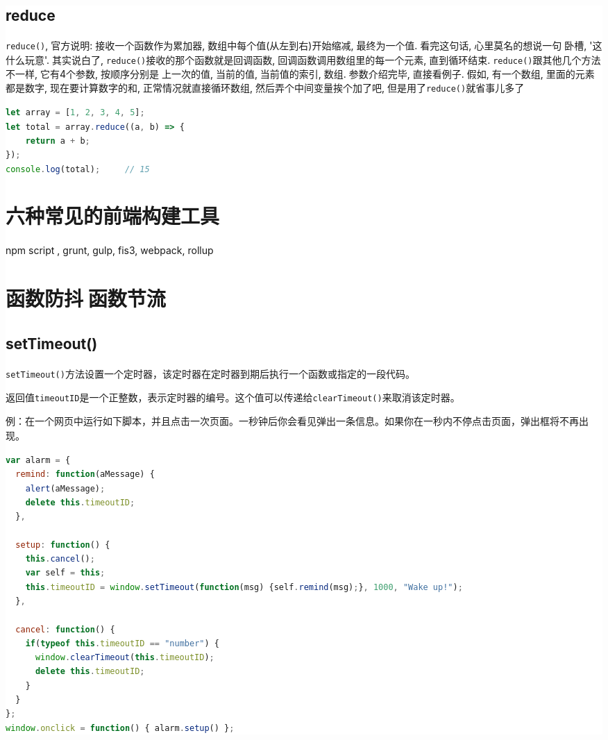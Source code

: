 ## reduce

`reduce()`, 官方说明: 接收一个函数作为累加器, 数组中每个值(从左到右)开始缩减, 最终为一个值. 看完这句话, 心里莫名的想说一句 卧槽, '这什么玩意'. 其实说白了, `reduce()`接收的那个函数就是回调函数, 回调函数调用数组里的每一个元素, 直到循环结束.
`reduce()`跟其他几个方法不一样, 它有4个参数, 按顺序分别是 上一次的值, 当前的值, 当前值的索引, 数组. 参数介绍完毕, 直接看例子.
假如, 有一个数组, 里面的元素都是数字, 现在要计算数字的和, 正常情况就直接循环数组, 然后弄个中间变量挨个加了吧, 但是用了`reduce()`就省事儿多了

```js
let array = [1, 2, 3, 4, 5];
let total = array.reduce((a, b) => {
    return a + b;
});
console.log(total);     // 15
```

# 六种常见的前端构建工具

npm script , grunt, gulp, fis3, webpack, rollup

# 函数防抖 函数节流

## setTimeout()

`setTimeout()`方法设置一个定时器，该定时器在定时器到期后执行一个函数或指定的一段代码。

返回值`timeoutID`是一个正整数，表示定时器的编号。这个值可以传递给`clearTimeout()`来取消该定时器。

例：在一个网页中运行如下脚本，并且点击一次页面。一秒钟后你会看见弹出一条信息。如果你在一秒内不停点击页面，弹出框将不再出现。

```javascript
var alarm = {
  remind: function(aMessage) {
    alert(aMessage);
    delete this.timeoutID;
  },

  setup: function() {
    this.cancel();
    var self = this;
    this.timeoutID = window.setTimeout(function(msg) {self.remind(msg);}, 1000, "Wake up!");
  },

  cancel: function() {
    if(typeof this.timeoutID == "number") {
      window.clearTimeout(this.timeoutID);
      delete this.timeoutID;
    }
  }
};
window.onclick = function() { alarm.setup() };
```
